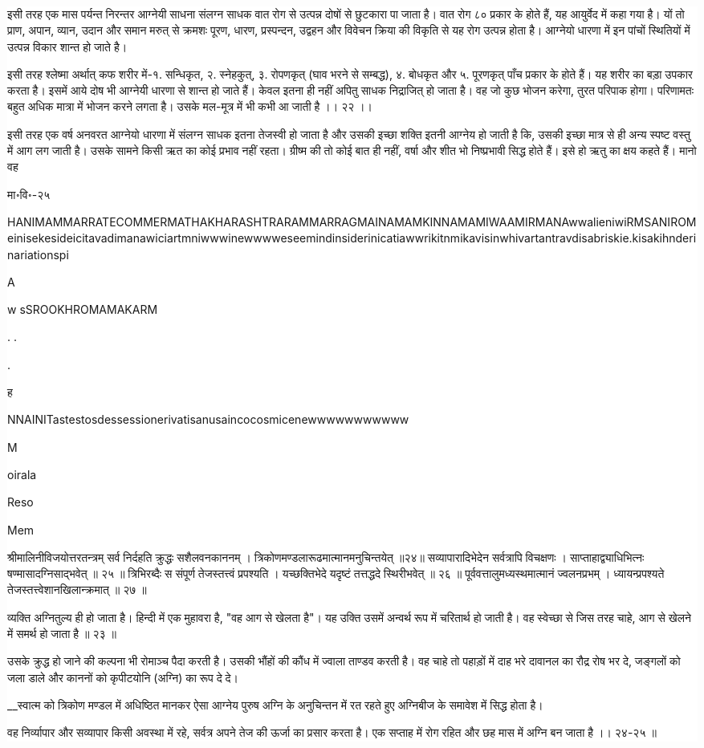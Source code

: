 इसी तरह एक मास पर्यन्त निरन्तर आग्नेयी साधना संलग्न साधक वात रोग से उत्पन्न दोषों से छुटकारा पा जाता है। वात रोग ८० प्रकार के होते हैं, यह आयुर्वेद में कहा गया है। यों तो प्राण, अपान, व्यान, उदान और समान मरुत् से क्रमशः पूरण, धारण, प्रस्पन्दन, उद्वहन और विवेचन क्रिया की विकृति से यह रोग उत्पन्न होता है। आग्नेयो धारणा में इन पांचों स्थितियों में उत्पन्न विकार शान्त हो जाते है। 

इसी तरह श्लेष्मा अर्थात् कफ शरीर में-१. सन्धिकृत, २. स्नेहकुत्, ३. रोपणकृत् (घाव भरने से सम्बद्ध), ४. बोधकृत और ५. पूरणकृत् पाँच प्रकार के होते हैं। यह शरीर का बड़ा उपकार करता है। इसमें आये दोष भी आग्नेयी धारणा से शान्त हो जाते हैं। केवल इतना ही नहीं अपितु साधक निद्राजित् हो जाता है। वह जो कुछ भोजन करेगा, तुरत परिपाक होगा। परिणामतः बहुत अधिक मात्रा में भोजन करने लगता है। उसके मल-मूत्र में भी कभी आ जाती है ।। २२ ।। 

इसी तरह एक वर्ष अनवरत आग्नेयो धारणा में संलग्न साधक इतना तेजस्वी हो जाता है और उसकी इच्छा शक्ति इतनी आग्नेय हो जाती है कि, उसकी इच्छा मात्र से ही अन्य स्पष्ट वस्तु में आग लग जाती है। उसके सामने किसी ऋत का कोई प्रभाव नहीं रहता। ग्रीष्म की तो कोई बात ही नहीं, वर्षा और शीत भो निष्प्रभावी सिद्ध होते हैं। इसे हो ऋतु का क्षय कहते हैं। मानो वह 

मा॰वि॰-२५ 

HANIMAMMARRATECOMMERMATHAKHARASHTRARAMMARRAGMAINAMAMKINNAMAMIWAAMIRMANAwwalieniwiRMSANIROMeinisekesideicitavadimanawiciartmniwwwinewwwweseemindinsiderinicatiawwrikitnmikavisinwhivartantravdisabriskie.kisakihnderinariationspi 

A 

w sSROOKHROMAMAKARM 

. . 

. 

ह 

NNAINITastestosdessessionerivatisanusaincocosmicenewwwwwwwwwww 

M 

oirala 

Reso 

Mem 

श्रीमालिनीविजयोत्तरतन्त्रम् सर्व निर्दहति क्रुद्धः सशैलवनकाननम् । त्रिकोणमण्डलारूढमात्मानमनुचिन्तयेत् ॥२४॥ सव्यापारादिभेदेन सर्वत्रापि विचक्षणः । साप्ताहाद्व्याधिभित्नः षण्मासादग्निसाद्भवेत् ॥ २५ ॥ त्रिभिरब्दैः स संपूर्ण तेजस्तत्त्वं प्रपश्यति । यच्छक्तिभेदे यदृष्टं तत्तद्धदे स्थिरीभवेत् ॥ २६ ॥ पूर्ववत्तालुमध्यस्थमात्मानं ज्वलनप्रभम् । ध्यायन्प्रपश्यते तेजस्तत्त्वेशानखिलान्क्रमात् ॥ २७ ॥ 

व्यक्ति अग्नितुल्य ही हो जाता है। हिन्दी में एक मुहावरा है, "वह आग से खेलता है"। यह उक्ति उसमें अन्वर्थ रूप में चरितार्थ हो जाती है। वह स्वेच्छा से जिस तरह चाहे, आग से खेलने में समर्थ हो जाता है ॥ २३ ॥ 

उसके क्रुद्ध हो जाने की कल्पना भी रोमाञ्च पैदा करती है। उसकी भौंहों की कौंध में ज्वाला ताण्डव करती है। वह चाहे तो पहाड़ों में दाह भरे दावानल का रौद्र रोष भर दे, जङ्गलों को जला डाले और काननों को कृपीटयोनि (अग्नि) का रूप दे दे। 

__स्वात्म को त्रिकोण मण्डल में अधिष्ठित मानकर ऐसा आग्नेय पुरुष अग्नि के अनुचिन्तन में रत रहते हुए अग्निबीज के समावेश में सिद्ध होता है। 

वह निर्व्यापार और सव्यापार किसी अवस्था में रहे, सर्वत्र अपने तेज की ऊर्जा का प्रसार करता है। एक सप्ताह में रोग रहित और छह मास में अग्नि बन जाता है ।। २४-२५ ॥ 
